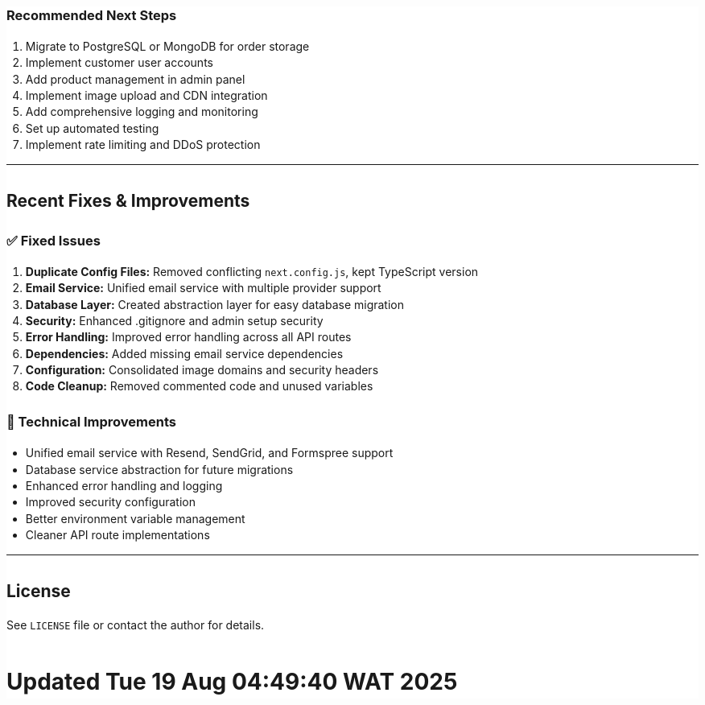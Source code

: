 ### Recommended Next Steps
1. Migrate to PostgreSQL or MongoDB for order storage
2. Implement customer user accounts
3. Add product management in admin panel
4. Implement image upload and CDN integration
5. Add comprehensive logging and monitoring
6. Set up automated testing
7. Implement rate limiting and DDoS protection

---

## Recent Fixes & Improvements

### ✅ Fixed Issues
1. **Duplicate Config Files:** Removed conflicting `next.config.js`, kept TypeScript version
2. **Email Service:** Unified email service with multiple provider support
3. **Database Layer:** Created abstraction layer for easy database migration
4. **Security:** Enhanced .gitignore and admin setup security
5. **Error Handling:** Improved error handling across all API routes
6. **Dependencies:** Added missing email service dependencies
7. **Configuration:** Consolidated image domains and security headers
8. **Code Cleanup:** Removed commented code and unused variables

### 🔧 Technical Improvements
- Unified email service with Resend, SendGrid, and Formspree support
- Database service abstraction for future migrations
- Enhanced error handling and logging
- Improved security configuration
- Better environment variable management
- Cleaner API route implementations

---

## License

See `LICENSE` file or contact the author for details.
# Updated Tue 19 Aug 04:49:40 WAT 2025
